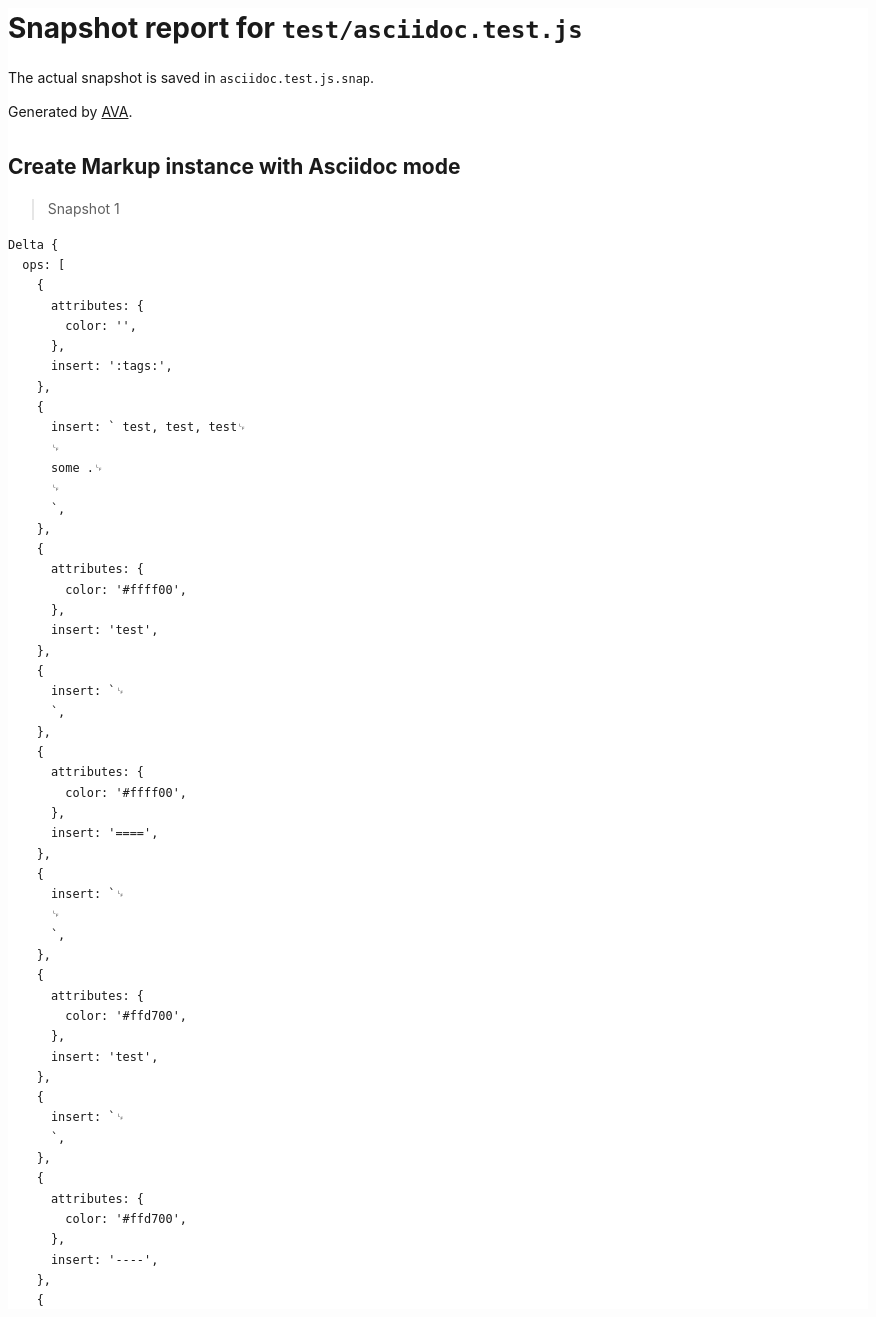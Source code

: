 # Snapshot report for `test/asciidoc.test.js`

The actual snapshot is saved in `asciidoc.test.js.snap`.

Generated by [AVA](https://ava.li).

## Create Markup instance with Asciidoc mode

> Snapshot 1

    Delta {
      ops: [
        {
          attributes: {
            color: '',
          },
          insert: ':tags:',
        },
        {
          insert: ` test, test, test␊
          ␊
          some .␊
          ␊
          `,
        },
        {
          attributes: {
            color: '#ffff00',
          },
          insert: 'test',
        },
        {
          insert: `␊
          `,
        },
        {
          attributes: {
            color: '#ffff00',
          },
          insert: '====',
        },
        {
          insert: `␊
          ␊
          `,
        },
        {
          attributes: {
            color: '#ffd700',
          },
          insert: 'test',
        },
        {
          insert: `␊
          `,
        },
        {
          attributes: {
            color: '#ffd700',
          },
          insert: '----',
        },
        {